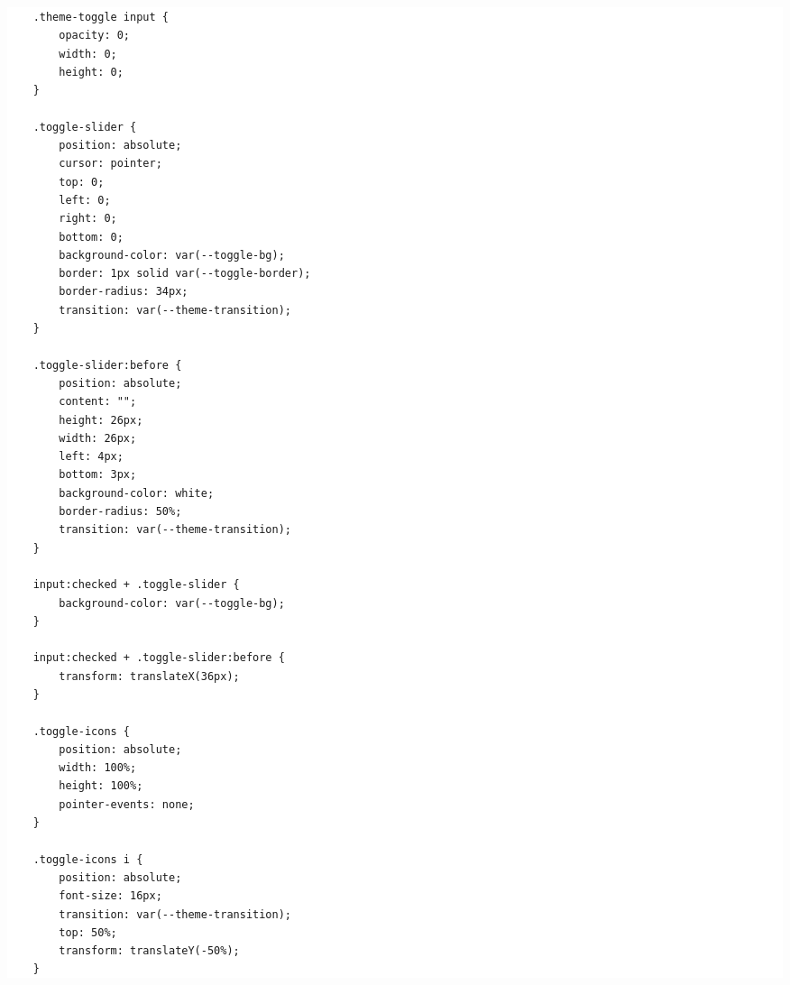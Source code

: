         .theme-toggle input {
            opacity: 0;
            width: 0;
            height: 0;
        }

        .toggle-slider {
            position: absolute;
            cursor: pointer;
            top: 0;
            left: 0;
            right: 0;
            bottom: 0;
            background-color: var(--toggle-bg);
            border: 1px solid var(--toggle-border);
            border-radius: 34px;
            transition: var(--theme-transition);
        }

        .toggle-slider:before {
            position: absolute;
            content: "";
            height: 26px;
            width: 26px;
            left: 4px;
            bottom: 3px;
            background-color: white;
            border-radius: 50%;
            transition: var(--theme-transition);
        }

        input:checked + .toggle-slider {
            background-color: var(--toggle-bg);
        }

        input:checked + .toggle-slider:before {
            transform: translateX(36px);
        }

        .toggle-icons {
            position: absolute;
            width: 100%;
            height: 100%;
            pointer-events: none;
        }

        .toggle-icons i {
            position: absolute;
            font-size: 16px;
            transition: var(--theme-transition);
            top: 50%;
            transform: translateY(-50%);
        }
